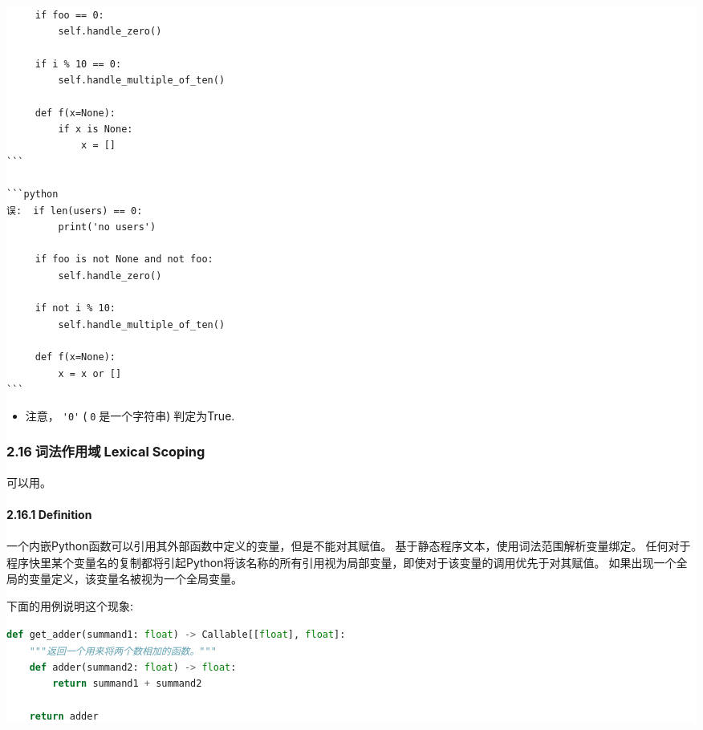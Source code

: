          if foo == 0:
             self.handle_zero()

         if i % 10 == 0:
             self.handle_multiple_of_ten()

         def f(x=None):
             if x is None:
                 x = []
    ```

    ```python
    误:  if len(users) == 0:
             print('no users')

         if foo is not None and not foo:
             self.handle_zero()

         if not i % 10:
             self.handle_multiple_of_ten()

         def f(x=None):
             x = x or []
    ```

-   注意， `'0'` ( `0` 是一个字符串) 判定为True.

<a id="s2.16-lexical-scoping"></a>
<a id="216-lexical-scoping"></a>

<a id="lexical-scoping"></a>
### 2.16 词法作用域 Lexical Scoping 

可以用。

<a id="s2.16.1-definition"></a>
<a id="2161-definition"></a>

<a id="lexical-scoping-definition"></a>
#### 2.16.1 Definition 

一个内嵌Python函数可以引用其外部函数中定义的变量，但是不能对其赋值。
基于静态程序文本，使用词法范围解析变量绑定。
任何对于程序快里某个变量名的复制都将引起Python将该名称的所有引用视为局部变量，即使对于该变量的调用优先于对其赋值。
如果出现一个全局的变量定义，该变量名被视为一个全局变量。

下面的用例说明这个现象:

```python
def get_adder(summand1: float) -> Callable[[float], float]:
    """返回一个用来将两个数相加的函数。"""
    def adder(summand2: float) -> float:
        return summand1 + summand2

    return adder
```

<a id="s2.16.2-pros"></a>
<a id="2162-pros"></a>

